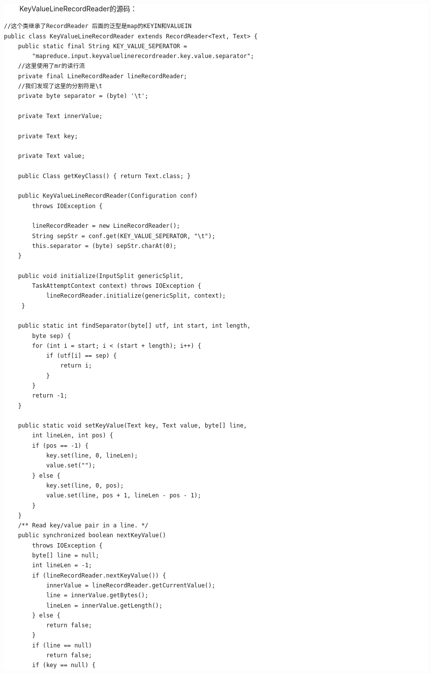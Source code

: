     
&nbsp;&nbsp;&nbsp;&nbsp;&nbsp;&nbsp;&nbsp;&nbsp;KeyValueLineRecordReader的源码：
    
    //这个类继承了RecordReader 后面的泛型是map的KEYIN和VALUEIN
    public class KeyValueLineRecordReader extends RecordReader<Text, Text> {
        public static final String KEY_VALUE_SEPERATOR = 
            "mapreduce.input.keyvaluelinerecordreader.key.value.separator";
        //这里使用了mr的读行流
        private final LineRecordReader lineRecordReader;
        //我们发现了这里的分割符是\t
        private byte separator = (byte) '\t';

        private Text innerValue;

        private Text key;
  
        private Text value;
  
        public Class getKeyClass() { return Text.class; }
  
        public KeyValueLineRecordReader(Configuration conf)
            throws IOException {
    
            lineRecordReader = new LineRecordReader();
            String sepStr = conf.get(KEY_VALUE_SEPERATOR, "\t");
            this.separator = (byte) sepStr.charAt(0);
        }

        public void initialize(InputSplit genericSplit,
            TaskAttemptContext context) throws IOException {
                lineRecordReader.initialize(genericSplit, context);
         }
  
        public static int findSeparator(byte[] utf, int start, int length, 
            byte sep) {
            for (int i = start; i < (start + length); i++) {
                if (utf[i] == sep) {
                    return i;
                }
            }
            return -1;
        }

        public static void setKeyValue(Text key, Text value, byte[] line,
            int lineLen, int pos) {
            if (pos == -1) {
                key.set(line, 0, lineLen);
                value.set("");
            } else {
                key.set(line, 0, pos);
                value.set(line, pos + 1, lineLen - pos - 1);
            }
        }
        /** Read key/value pair in a line. */
        public synchronized boolean nextKeyValue()
            throws IOException {
            byte[] line = null;
            int lineLen = -1;
            if (lineRecordReader.nextKeyValue()) {
                innerValue = lineRecordReader.getCurrentValue();
                line = innerValue.getBytes();
                lineLen = innerValue.getLength();
            } else {
                return false;
            }
            if (line == null)
                return false;
            if (key == null) {